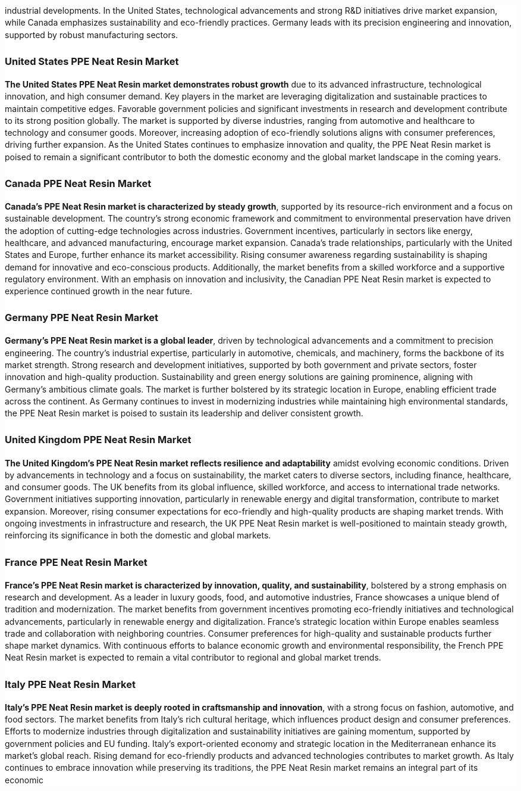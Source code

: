 industrial developments. In the United States, technological advancements and strong R&amp;D initiatives drive market expansion, while Canada emphasizes sustainability and eco-friendly practices. Germany leads with its precision engineering and innovation, supported by robust manufacturing sectors.</span></em></p></blockquote><h3><strong>United States PPE Neat Resin Market</strong></h3><p><strong>The United States PPE Neat Resin market demonstrates robust growth</strong> due to its advanced infrastructure, technological innovation, and high consumer demand. Key players in the market are leveraging digitalization and sustainable practices to maintain competitive edges. Favorable government policies and significant investments in research and development contribute to its strong position globally. The market is supported by diverse industries, ranging from automotive and healthcare to technology and consumer goods. Moreover, increasing adoption of eco-friendly solutions aligns with consumer preferences, driving further expansion. As the United States continues to emphasize innovation and quality, the PPE Neat Resin market is poised to remain a significant contributor to both the domestic economy and the global market landscape in the coming years.</p><h3><strong>Canada PPE Neat Resin Market</strong></h3><p><strong>Canada&rsquo;s PPE Neat Resin market is characterized by steady growth</strong>, supported by its resource-rich environment and a focus on sustainable development. The country&rsquo;s strong economic framework and commitment to environmental preservation have driven the adoption of cutting-edge technologies across industries. Government incentives, particularly in sectors like energy, healthcare, and advanced manufacturing, encourage market expansion. Canada&rsquo;s trade relationships, particularly with the United States and Europe, further enhance its market accessibility. Rising consumer awareness regarding sustainability is shaping demand for innovative and eco-conscious products. Additionally, the market benefits from a skilled workforce and a supportive regulatory environment. With an emphasis on innovation and inclusivity, the Canadian PPE Neat Resin market is expected to experience continued growth in the near future.</p><h3><strong>Germany PPE Neat Resin Market</strong></h3><p><strong>Germany&rsquo;s PPE Neat Resin market is a global leader</strong>, driven by technological advancements and a commitment to precision engineering. The country&rsquo;s industrial expertise, particularly in automotive, chemicals, and machinery, forms the backbone of its market strength. Strong research and development initiatives, supported by both government and private sectors, foster innovation and high-quality production. Sustainability and green energy solutions are gaining prominence, aligning with Germany&rsquo;s ambitious climate goals. The market is further bolstered by its strategic location in Europe, enabling efficient trade across the continent. As Germany continues to invest in modernizing industries while maintaining high environmental standards, the PPE Neat Resin market is poised to sustain its leadership and deliver consistent growth.</p><h3><strong>United Kingdom PPE Neat Resin Market</strong></h3><p><strong>The United Kingdom&rsquo;s PPE Neat Resin market reflects resilience and adaptability</strong> amidst evolving economic conditions. Driven by advancements in technology and a focus on sustainability, the market caters to diverse sectors, including finance, healthcare, and consumer goods. The UK benefits from its global influence, skilled workforce, and access to international trade networks. Government initiatives supporting innovation, particularly in renewable energy and digital transformation, contribute to market expansion. Moreover, rising consumer expectations for eco-friendly and high-quality products are shaping market trends. With ongoing investments in infrastructure and research, the UK PPE Neat Resin market is well-positioned to maintain steady growth, reinforcing its significance in both the domestic and global markets.</p><h3><strong>France PPE Neat Resin Market</strong></h3><p><strong>France&rsquo;s PPE Neat Resin market is characterized by innovation, quality, and sustainability</strong>, bolstered by a strong emphasis on research and development. As a leader in luxury goods, food, and automotive industries, France showcases a unique blend of tradition and modernization. The market benefits from government incentives promoting eco-friendly initiatives and technological advancements, particularly in renewable energy and digitalization. France&rsquo;s strategic location within Europe enables seamless trade and collaboration with neighboring countries. Consumer preferences for high-quality and sustainable products further shape market dynamics. With continuous efforts to balance economic growth and environmental responsibility, the French PPE Neat Resin market is expected to remain a vital contributor to regional and global market trends.</p><h3><strong>Italy PPE Neat Resin Market</strong></h3><p><strong>Italy&rsquo;s PPE Neat Resin market is deeply rooted in craftsmanship and innovation</strong>, with a strong focus on fashion, automotive, and food sectors. The market benefits from Italy&rsquo;s rich cultural heritage, which influences product design and consumer preferences. Efforts to modernize industries through digitalization and sustainability initiatives are gaining momentum, supported by government policies and EU funding. Italy&rsquo;s export-oriented economy and strategic location in the Mediterranean enhance its market&rsquo;s global reach. Rising demand for eco-friendly products and advanced technologies contributes to market growth. As Italy continues to embrace innovation while preserving its traditions, the PPE Neat Resin market remains an integral part of its economic